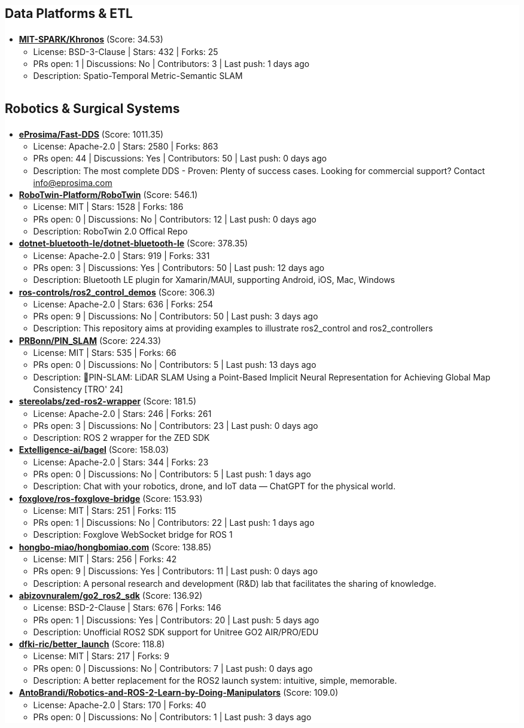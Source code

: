 ## Data Platforms & ETL
- **[MIT-SPARK/Khronos](https://github.com/MIT-SPARK/Khronos)** (Score: 34.53)
  - License: BSD-3-Clause | Stars: 432 | Forks: 25
  - PRs open: 1 | Discussions: No | Contributors: 3 | Last push: 1 days ago
  - Description: Spatio-Temporal Metric-Semantic SLAM

## Robotics & Surgical Systems
- **[eProsima/Fast-DDS](https://github.com/eProsima/Fast-DDS)** (Score: 1011.35)
  - License: Apache-2.0 | Stars: 2580 | Forks: 863
  - PRs open: 44 | Discussions: Yes | Contributors: 50 | Last push: 0 days ago
  - Description: The most complete DDS - Proven: Plenty of success cases. Looking for commercial support? Contact info@eprosima.com
- **[RoboTwin-Platform/RoboTwin](https://github.com/RoboTwin-Platform/RoboTwin)** (Score: 546.1)
  - License: MIT | Stars: 1528 | Forks: 186
  - PRs open: 0 | Discussions: No | Contributors: 12 | Last push: 0 days ago
  - Description: RoboTwin 2.0 Offical Repo
- **[dotnet-bluetooth-le/dotnet-bluetooth-le](https://github.com/dotnet-bluetooth-le/dotnet-bluetooth-le)** (Score: 378.35)
  - License: Apache-2.0 | Stars: 919 | Forks: 331
  - PRs open: 3 | Discussions: Yes | Contributors: 50 | Last push: 12 days ago
  - Description: Bluetooth LE plugin for Xamarin/MAUI, supporting Android, iOS, Mac, Windows
- **[ros-controls/ros2_control_demos](https://github.com/ros-controls/ros2_control_demos)** (Score: 306.3)
  - License: Apache-2.0 | Stars: 636 | Forks: 254
  - PRs open: 9 | Discussions: No | Contributors: 50 | Last push: 3 days ago
  - Description: This repository aims at providing examples to illustrate ros2_control and ros2_controllers
- **[PRBonn/PIN_SLAM](https://github.com/PRBonn/PIN_SLAM)** (Score: 224.33)
  - License: MIT | Stars: 535 | Forks: 66
  - PRs open: 0 | Discussions: No | Contributors: 5 | Last push: 13 days ago
  - Description: 📍PIN-SLAM: LiDAR SLAM Using a Point-Based Implicit Neural Representation for Achieving Global Map Consistency [TRO' 24]
- **[stereolabs/zed-ros2-wrapper](https://github.com/stereolabs/zed-ros2-wrapper)** (Score: 181.5)
  - License: Apache-2.0 | Stars: 246 | Forks: 261
  - PRs open: 3 | Discussions: No | Contributors: 23 | Last push: 0 days ago
  - Description: ROS 2 wrapper for the ZED SDK
- **[Extelligence-ai/bagel](https://github.com/Extelligence-ai/bagel)** (Score: 158.03)
  - License: Apache-2.0 | Stars: 344 | Forks: 23
  - PRs open: 0 | Discussions: No | Contributors: 5 | Last push: 1 days ago
  - Description: Chat with your robotics, drone, and IoT data — ChatGPT for the physical world.
- **[foxglove/ros-foxglove-bridge](https://github.com/foxglove/ros-foxglove-bridge)** (Score: 153.93)
  - License: MIT | Stars: 251 | Forks: 115
  - PRs open: 1 | Discussions: No | Contributors: 22 | Last push: 1 days ago
  - Description: Foxglove WebSocket bridge for ROS 1
- **[hongbo-miao/hongbomiao.com](https://github.com/hongbo-miao/hongbomiao.com)** (Score: 138.85)
  - License: MIT | Stars: 256 | Forks: 42
  - PRs open: 9 | Discussions: Yes | Contributors: 11 | Last push: 0 days ago
  - Description: A personal research and development (R&D) lab that facilitates the sharing of knowledge.
- **[abizovnuralem/go2_ros2_sdk](https://github.com/abizovnuralem/go2_ros2_sdk)** (Score: 136.92)
  - License: BSD-2-Clause | Stars: 676 | Forks: 146
  - PRs open: 1 | Discussions: Yes | Contributors: 20 | Last push: 5 days ago
  - Description: Unofficial ROS2 SDK support for Unitree GO2 AIR/PRO/EDU
- **[dfki-ric/better_launch](https://github.com/dfki-ric/better_launch)** (Score: 118.8)
  - License: MIT | Stars: 217 | Forks: 9
  - PRs open: 0 | Discussions: No | Contributors: 7 | Last push: 0 days ago
  - Description: A better replacement for the ROS2 launch system: intuitive, simple, memorable.
- **[AntoBrandi/Robotics-and-ROS-2-Learn-by-Doing-Manipulators](https://github.com/AntoBrandi/Robotics-and-ROS-2-Learn-by-Doing-Manipulators)** (Score: 109.0)
  - License: Apache-2.0 | Stars: 170 | Forks: 40
  - PRs open: 0 | Discussions: No | Contributors: 1 | Last push: 3 days ago